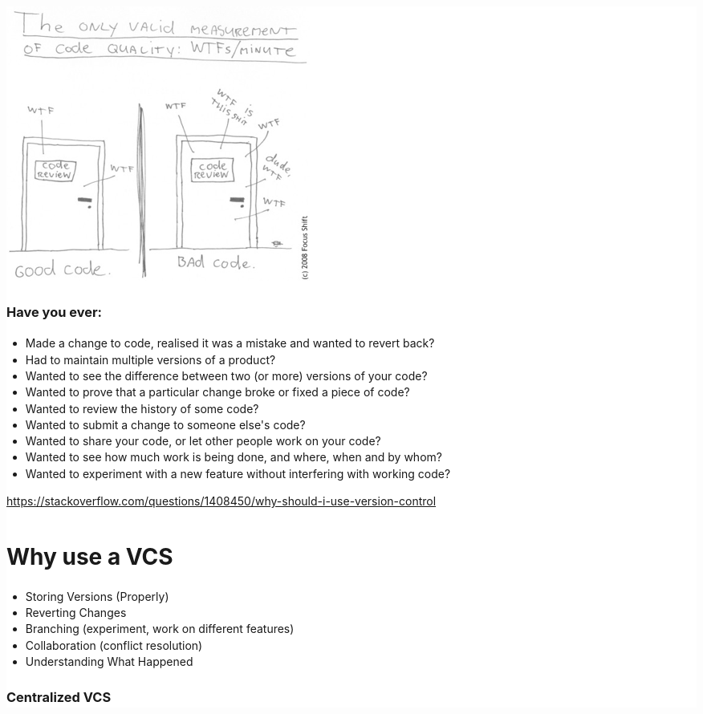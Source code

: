 ![](images/code_quality_wtf.png)




### Have you ever:

* Made a change to code, realised it was a mistake and wanted to revert back?
* Had to maintain multiple versions of a product?
* Wanted to see the difference between two (or more) versions of your code?
* Wanted to prove that a particular change broke or fixed a piece of code?
* Wanted to review the history of some code?
* Wanted to submit a change to someone else's code?
* Wanted to share your code, or let other people work on your code?
* Wanted to see how much work is being done, and where, when and by whom?
* Wanted to experiment with a new feature without interfering with working code?



https://stackoverflow.com/questions/1408450/why-should-i-use-version-control






# Why use a VCS

* Storing Versions (Properly)
* Reverting Changes
* Branching (experiment, work on different features)
* Collaboration (conflict resolution)
* Understanding What Happened




### Centralized VCS
